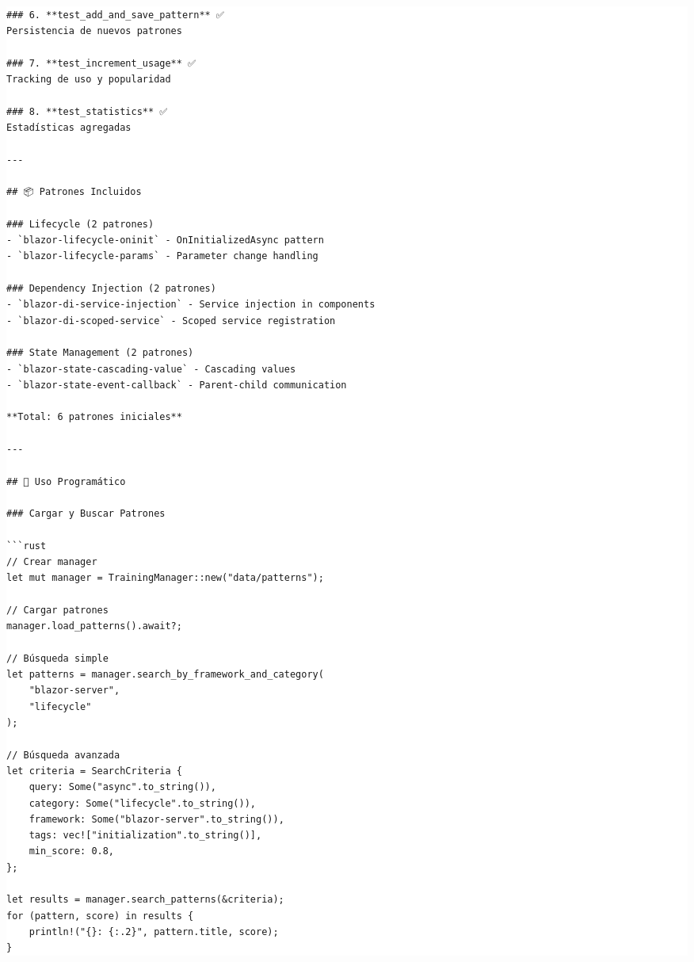 ```
### 6. **test_add_and_save_pattern** ✅
Persistencia de nuevos patrones

### 7. **test_increment_usage** ✅
Tracking de uso y popularidad

### 8. **test_statistics** ✅
Estadísticas agregadas

---

## 📦 Patrones Incluidos

### Lifecycle (2 patrones)
- `blazor-lifecycle-oninit` - OnInitializedAsync pattern
- `blazor-lifecycle-params` - Parameter change handling

### Dependency Injection (2 patrones)
- `blazor-di-service-injection` - Service injection in components
- `blazor-di-scoped-service` - Scoped service registration

### State Management (2 patrones)
- `blazor-state-cascading-value` - Cascading values
- `blazor-state-event-callback` - Parent-child communication

**Total: 6 patrones iniciales**

---

## 🚀 Uso Programático

### Cargar y Buscar Patrones

```rust
// Crear manager
let mut manager = TrainingManager::new("data/patterns");

// Cargar patrones
manager.load_patterns().await?;

// Búsqueda simple
let patterns = manager.search_by_framework_and_category(
    "blazor-server",
    "lifecycle"
);

// Búsqueda avanzada
let criteria = SearchCriteria {
    query: Some("async".to_string()),
    category: Some("lifecycle".to_string()),
    framework: Some("blazor-server".to_string()),
    tags: vec!["initialization".to_string()],
    min_score: 0.8,
};

let results = manager.search_patterns(&criteria);
for (pattern, score) in results {
    println!("{}: {:.2}", pattern.title, score);
}
```

